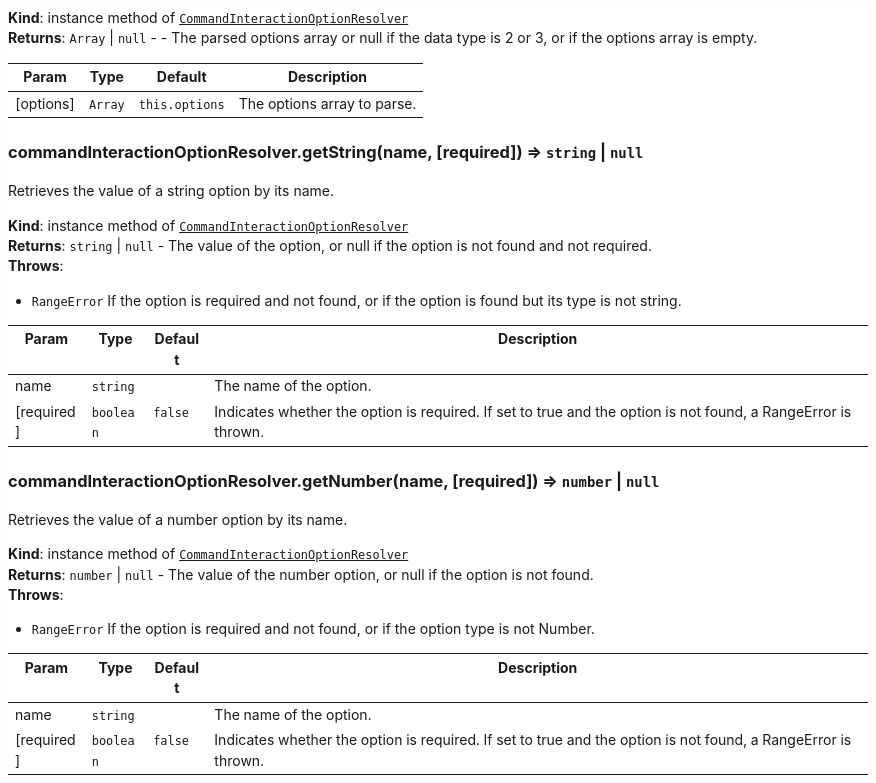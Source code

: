 **Kind**: instance method of [<code>CommandInteractionOptionResolver</code>](#CommandInteractionOptionResolver)  
**Returns**: <code>Array</code> \| <code>null</code> - - The parsed options array or null if the data type is 2 or 3, or if the options array is empty.  

| Param | Type | Default | Description |
| --- | --- | --- | --- |
| [options] | <code>Array</code> | <code>this.options</code> | The options array to parse. |

<a name="CommandInteractionOptionResolver+getString"></a>

### commandInteractionOptionResolver.getString(name, [required]) ⇒ <code>string</code> \| <code>null</code>
Retrieves the value of a string option by its name.

**Kind**: instance method of [<code>CommandInteractionOptionResolver</code>](#CommandInteractionOptionResolver)  
**Returns**: <code>string</code> \| <code>null</code> - The value of the option, or null if the option is not found and not required.  
**Throws**:

- <code>RangeError</code> If the option is required and not found, or if the option is found but its type is not string.


| Param | Type | Default | Description |
| --- | --- | --- | --- |
| name | <code>string</code> |  | The name of the option. |
| [required] | <code>boolean</code> | <code>false</code> | Indicates whether the option is required. If set to true and the option is not found, a RangeError is thrown. |

<a name="CommandInteractionOptionResolver+getNumber"></a>

### commandInteractionOptionResolver.getNumber(name, [required]) ⇒ <code>number</code> \| <code>null</code>
Retrieves the value of a number option by its name.

**Kind**: instance method of [<code>CommandInteractionOptionResolver</code>](#CommandInteractionOptionResolver)  
**Returns**: <code>number</code> \| <code>null</code> - The value of the number option, or null if the option is not found.  
**Throws**:

- <code>RangeError</code> If the option is required and not found, or if the option type is not Number.


| Param | Type | Default | Description |
| --- | --- | --- | --- |
| name | <code>string</code> |  | The name of the option. |
| [required] | <code>boolean</code> | <code>false</code> | Indicates whether the option is required. If set to true and the option is not found, a RangeError is thrown. |

<a name="CommandInteractionOptionResolver+getInteger"></a>
